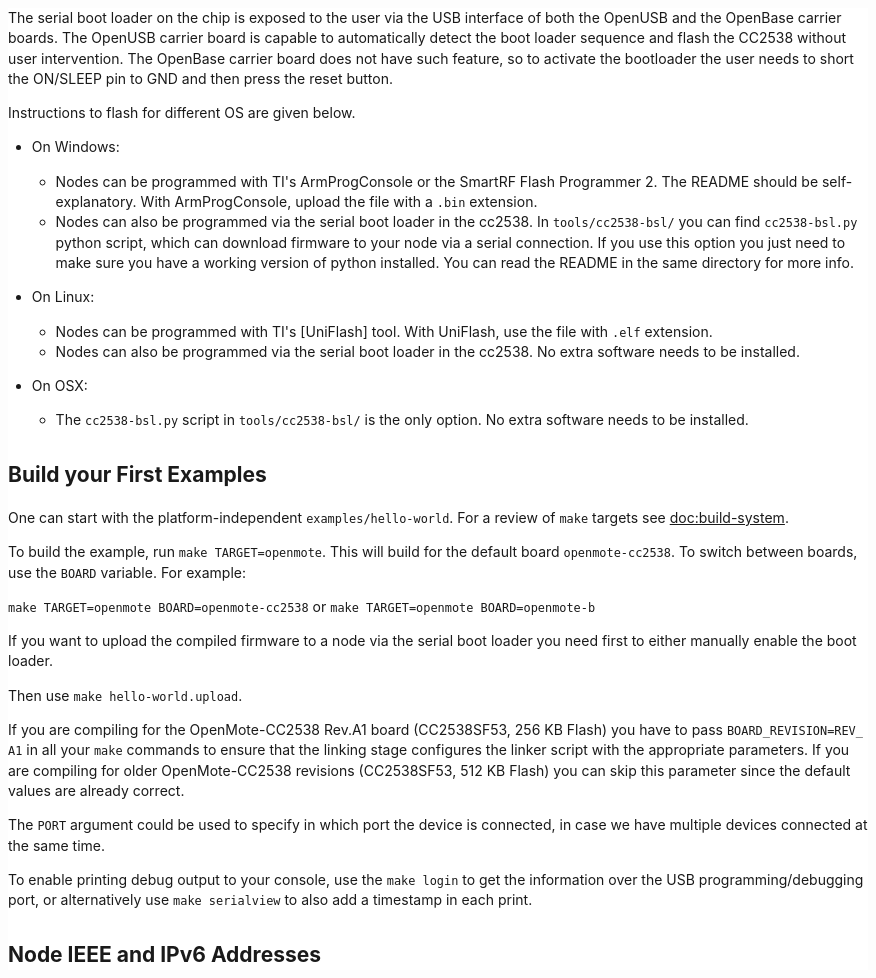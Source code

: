 The serial boot loader on the chip is exposed to the user via the USB interface of both the OpenUSB and the OpenBase carrier boards. The OpenUSB carrier board is capable to automatically detect the boot loader sequence and flash the CC2538 without user intervention. The OpenBase carrier board does not have such feature, so to activate the bootloader the user needs to short the ON/SLEEP pin to GND and then press the reset button. 

Instructions to flash for different OS are given below.

* On Windows:
    * Nodes can be programmed with TI's ArmProgConsole or the SmartRF Flash Programmer 2. The README should be self-explanatory. With ArmProgConsole, upload the file with a `.bin` extension.
    * Nodes can also be programmed via the serial boot loader in the cc2538. In `tools/cc2538-bsl/` you can find `cc2538-bsl.py` python script, which can download firmware to your node via a serial connection. If you use this option you just need to make sure you have a working version of python installed. You can read the README in the same directory for more info.

* On Linux:
    * Nodes can be programmed with TI's [UniFlash] tool. With UniFlash, use the file with `.elf` extension.
    * Nodes can also be programmed via the serial boot loader in the cc2538. No extra software needs to be installed.

* On OSX:
    * The `cc2538-bsl.py` script in `tools/cc2538-bsl/` is the only option. No extra software needs to be installed.

Build your First Examples
-------------------------
One can start with the platform-independent `examples/hello-world`.
For a review of `make` targets see [doc:build-system].

To build the example, run `make TARGET=openmote`. This will build for the default board `openmote-cc2538`. To switch between boards, use the `BOARD` variable. For example:

`make TARGET=openmote BOARD=openmote-cc2538` or `make TARGET=openmote BOARD=openmote-b`

If you want to upload the compiled firmware to a node via the serial boot loader you need first to either manually enable the boot loader.

Then use `make hello-world.upload`. 

If you are compiling for the OpenMote-CC2538 Rev.A1 board (CC2538SF53, 256 KB Flash) you have to pass `BOARD_REVISION=REV_A1` in all your `make` commands to ensure that the linking stage configures the linker script with the appropriate parameters. If you are compiling for older OpenMote-CC2538 revisions (CC2538SF53, 512 KB Flash) you can skip this parameter since the default values are already correct.

The `PORT` argument could be used to specify in which port the device is connected, in case we have multiple devices connected at the same time.

To enable printing debug output to your console, use the `make login` to get the information over the USB programming/debugging port, or alternatively use `make serialview` to also add a timestamp in each print.

Node IEEE and IPv6 Addresses
-----------------------------


[doc:build-system]: https://github.com/contiki-ng/contiki-ng/wiki/The-Contiki%E2%80%90NG-build-system